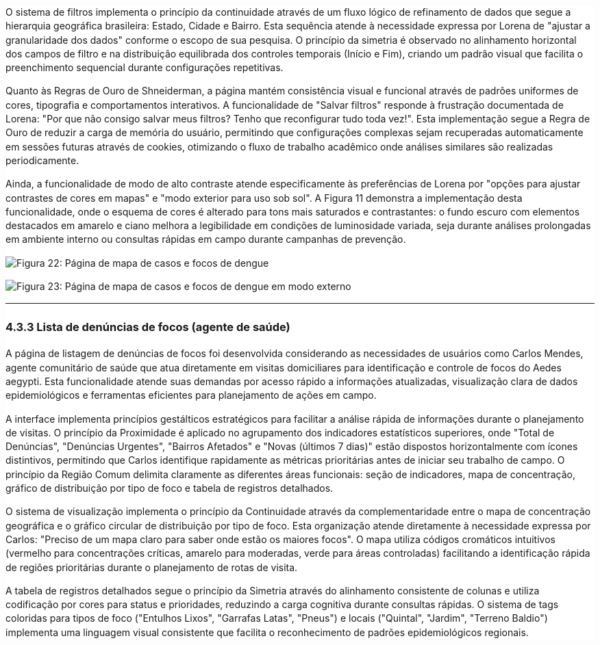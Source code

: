O sistema de filtros implementa o princípio da continuidade através de um fluxo lógico de refinamento de dados que segue a hierarquia geográfica brasileira: Estado, Cidade e Bairro. Esta sequência atende à necessidade expressa por Lorena de "ajustar a granularidade dos dados" conforme o escopo de sua pesquisa. O princípio da simetria é observado no alinhamento horizontal dos campos de filtro e na distribuição equilibrada dos controles temporais (Início e Fim), criando um padrão visual que facilita o preenchimento sequencial durante configurações repetitivas.

Quanto às Regras de Ouro de Shneiderman, a página mantém consistência visual e funcional através de padrões uniformes de cores, tipografia e comportamentos interativos. A funcionalidade de "Salvar filtros" responde à frustração documentada de Lorena: "Por que não consigo salvar meus filtros? Tenho que reconfigurar tudo toda vez!". Esta implementação segue a Regra de Ouro de reduzir a carga de memória do usuário, permitindo que configurações complexas sejam recuperadas automaticamente em sessões futuras através de cookies, otimizando o fluxo de trabalho acadêmico onde análises similares são realizadas periodicamente.

Ainda, a funcionalidade de modo de alto contraste atende especificamente às preferências de Lorena por "opções para ajustar contrastes de cores em mapas" e "modo exterior para uso sob sol". A Figura 11 demonstra a implementação desta funcionalidade, onde o esquema de cores é alterado para tons mais saturados e contrastantes: o fundo escuro com elementos destacados em amarelo e ciano melhora a legibilidade em condições de luminosidade variada, seja durante análises prolongadas em ambiente interno ou consultas rápidas em campo durante campanhas de prevenção.

![Figura 22: Página de mapa de casos e focos de dengue](https://github.com/user-attachments/assets/76953a1a-468e-4246-912b-3da229825a3a)


![Figura 23: Página de mapa de casos e focos de dengue em modo externo](https://github.com/user-attachments/assets/17731d58-ba53-4a7a-a75f-827161c6c76e)


---

### 4.3.3 Lista de denúncias de focos (agente de saúde)

A página de listagem de denúncias de focos foi desenvolvida considerando as necessidades de usuários como Carlos Mendes, agente comunitário de saúde que atua diretamente em visitas domiciliares para identificação e controle de focos do Aedes aegypti. Esta funcionalidade atende suas demandas por acesso rápido a informações atualizadas, visualização clara de dados epidemiológicos e ferramentas eficientes para planejamento de ações em campo.

A interface implementa princípios gestálticos estratégicos para facilitar a análise rápida de informações durante o planejamento de visitas. O princípio da Proximidade é aplicado no agrupamento dos indicadores estatísticos superiores, onde "Total de Denúncias", "Denúncias Urgentes", "Bairros Afetados" e "Novas (últimos 7 dias)" estão dispostos horizontalmente com ícones distintivos, permitindo que Carlos identifique rapidamente as métricas prioritárias antes de iniciar seu trabalho de campo. O princípio da Região Comum delimita claramente as diferentes áreas funcionais: seção de indicadores, mapa de concentração, gráfico de distribuição por tipo de foco e tabela de registros detalhados.

O sistema de visualização implementa o princípio da Continuidade através da complementaridade entre o mapa de concentração geográfica e o gráfico circular de distribuição por tipo de foco. Esta organização atende diretamente à necessidade expressa por Carlos: "Preciso de um mapa claro para saber onde estão os maiores focos". O mapa utiliza códigos cromáticos intuitivos (vermelho para concentrações críticas, amarelo para moderadas, verde para áreas controladas) facilitando a identificação rápida de regiões prioritárias durante o planejamento de rotas de visita.

A tabela de registros detalhados segue o princípio da Simetria através do alinhamento consistente de colunas e utiliza codificação por cores para status e prioridades, reduzindo a carga cognitiva durante consultas rápidas. O sistema de tags coloridas para tipos de foco ("Entulhos Lixos", "Garrafas Latas", "Pneus") e locais ("Quintal", "Jardim", "Terreno Baldio") implementa uma linguagem visual consistente que facilita o reconhecimento de padrões epidemiológicos regionais.
